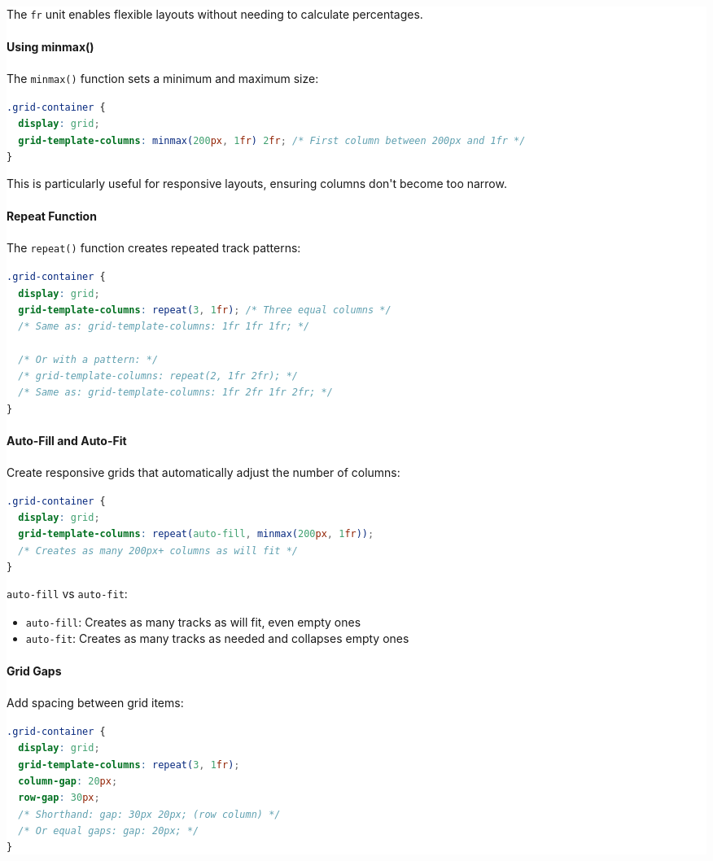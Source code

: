 The `fr` unit enables flexible layouts without needing to calculate percentages.

#### Using minmax()

The `minmax()` function sets a minimum and maximum size:

```css
.grid-container {
  display: grid;
  grid-template-columns: minmax(200px, 1fr) 2fr; /* First column between 200px and 1fr */
}
```

This is particularly useful for responsive layouts, ensuring columns don't become too narrow.

#### Repeat Function

The `repeat()` function creates repeated track patterns:

```css
.grid-container {
  display: grid;
  grid-template-columns: repeat(3, 1fr); /* Three equal columns */
  /* Same as: grid-template-columns: 1fr 1fr 1fr; */
  
  /* Or with a pattern: */
  /* grid-template-columns: repeat(2, 1fr 2fr); */
  /* Same as: grid-template-columns: 1fr 2fr 1fr 2fr; */
}
```

#### Auto-Fill and Auto-Fit

Create responsive grids that automatically adjust the number of columns:

```css
.grid-container {
  display: grid;
  grid-template-columns: repeat(auto-fill, minmax(200px, 1fr));
  /* Creates as many 200px+ columns as will fit */
}
```

`auto-fill` vs `auto-fit`:
- `auto-fill`: Creates as many tracks as will fit, even empty ones
- `auto-fit`: Creates as many tracks as needed and collapses empty ones

#### Grid Gaps

Add spacing between grid items:

```css
.grid-container {
  display: grid;
  grid-template-columns: repeat(3, 1fr);
  column-gap: 20px;
  row-gap: 30px;
  /* Shorthand: gap: 30px 20px; (row column) */
  /* Or equal gaps: gap: 20px; */
}
```

